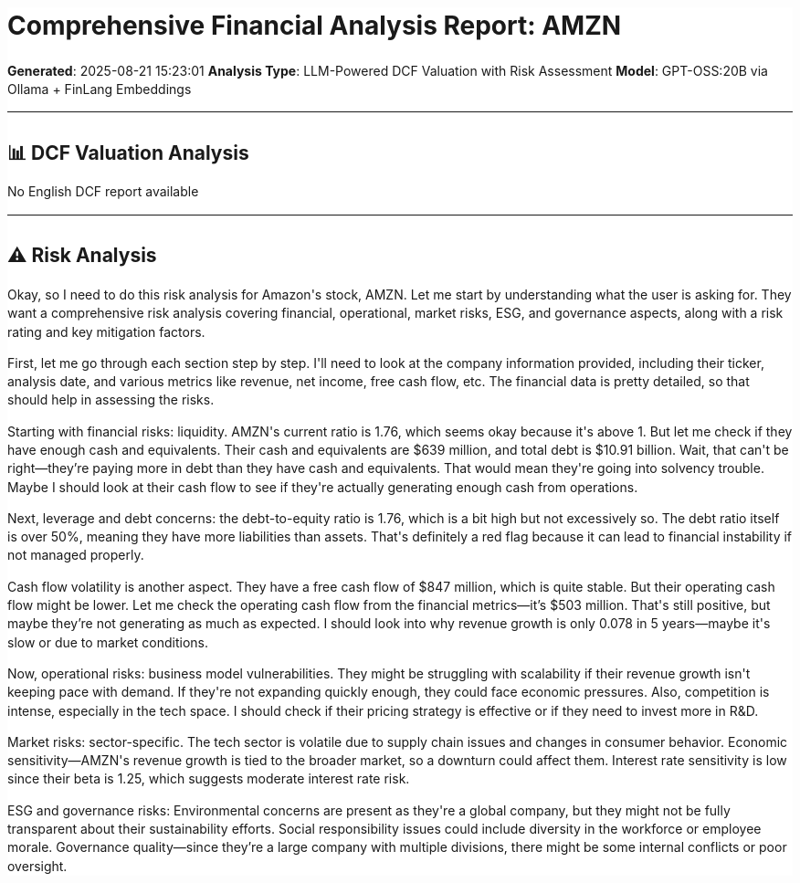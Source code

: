 # Comprehensive Financial Analysis Report: AMZN

**Generated**: 2025-08-21 15:23:01
**Analysis Type**: LLM-Powered DCF Valuation with Risk Assessment
**Model**: GPT-OSS:20B via Ollama + FinLang Embeddings

---

## 📊 DCF Valuation Analysis

No English DCF report available

---

## ⚠️ Risk Analysis

<think>
Okay, so I need to do this risk analysis for Amazon's stock, AMZN. Let me start by understanding what the user is asking for. They want a comprehensive risk analysis covering financial, operational, market risks, ESG, and governance aspects, along with a risk rating and key mitigation factors.

First, let me go through each section step by step. I'll need to look at the company information provided, including their ticker, analysis date, and various metrics like revenue, net income, free cash flow, etc. The financial data is pretty detailed, so that should help in assessing the risks. 

Starting with financial risks: liquidity. AMZN's current ratio is 1.76, which seems okay because it's above 1. But let me check if they have enough cash and equivalents. Their cash and equivalents are $639 million, and total debt is $10.91 billion. Wait, that can't be right—they’re paying more in debt than they have cash and equivalents. That would mean they're going into solvency trouble. Maybe I should look at their cash flow to see if they're actually generating enough cash from operations.

Next, leverage and debt concerns: the debt-to-equity ratio is 1.76, which is a bit high but not excessively so. The debt ratio itself is over 50%, meaning they have more liabilities than assets. That's definitely a red flag because it can lead to financial instability if not managed properly.

Cash flow volatility is another aspect. They have a free cash flow of $847 million, which is quite stable. But their operating cash flow might be lower. Let me check the operating cash flow from the financial metrics—it’s $503 million. That's still positive, but maybe they’re not generating as much as expected. I should look into why revenue growth is only 0.078 in 5 years—maybe it's slow or due to market conditions.

Now, operational risks: business model vulnerabilities. They might be struggling with scalability if their revenue growth isn't keeping pace with demand. If they're not expanding quickly enough, they could face economic pressures. Also, competition is intense, especially in the tech space. I should check if their pricing strategy is effective or if they need to invest more in R&D.

Market risks: sector-specific. The tech sector is volatile due to supply chain issues and changes in consumer behavior. Economic sensitivity—AMZN's revenue growth is tied to the broader market, so a downturn could affect them. Interest rate sensitivity is low since their beta is 1.25, which suggests moderate interest rate risk.

ESG and governance risks: Environmental concerns are present as they're a global company, but they might not be fully transparent about their sustainability efforts. Social responsibility issues could include diversity in the workforce or employee morale. Governance quality—since they’re a large company with multiple divisions, there might be some internal conflicts or poor oversight.
